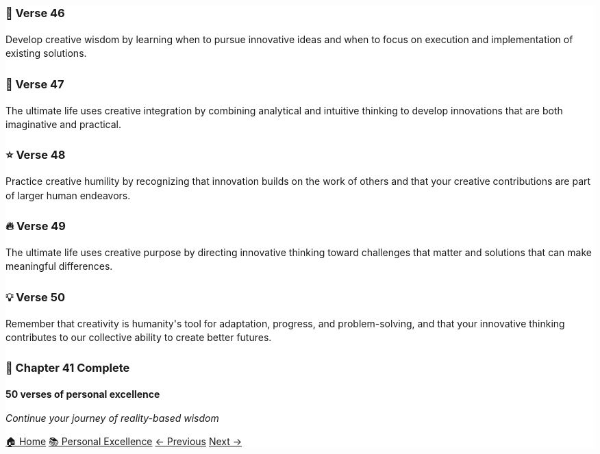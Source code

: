 <div class="verse">
<h3><span class="verse-number">🔮 Verse 46</span></h3>
<p>Develop creative wisdom by learning when to pursue innovative ideas and when to focus on execution and implementation of existing solutions.</p>
</div>

<div class="verse">
<h3><span class="verse-number">🌈 Verse 47</span></h3>
<p>The ultimate life uses creative integration by combining analytical and intuitive thinking to develop innovations that are both imaginative and practical.</p>
</div>

<div class="verse">
<h3><span class="verse-number">⭐ Verse 48</span></h3>
<p>Practice creative humility by recognizing that innovation builds on the work of others and that your creative contributions are part of larger human endeavors.</p>
</div>

<div class="verse">
<h3><span class="verse-number">🔥 Verse 49</span></h3>
<p>The ultimate life uses creative purpose by directing innovative thinking toward challenges that matter and solutions that can make meaningful differences.</p>
</div>

<div class="verse">
<h3><span class="verse-number">💡 Verse 50</span></h3>
<p>Remember that creativity is humanity's tool for adaptation, progress, and problem-solving, and that your innovative thinking contributes to our collective ability to create better futures.</p>
</div>

<div class="chapter-footer">
<h3>🎯 Chapter 41 Complete</h3>
<p><strong>50 verses of personal excellence</strong></p>
<p><em>Continue your journey of reality-based wisdom</em></p>
</div>

<div class="chapter-nav">
<a href="../../../index.html">🏠 Home</a>
<a href="README.html">📚 Personal Excellence</a>
<a href="chapter-40.html">← Previous</a>
<a href="chapter-42.html">Next →</a>
</div>

</div>